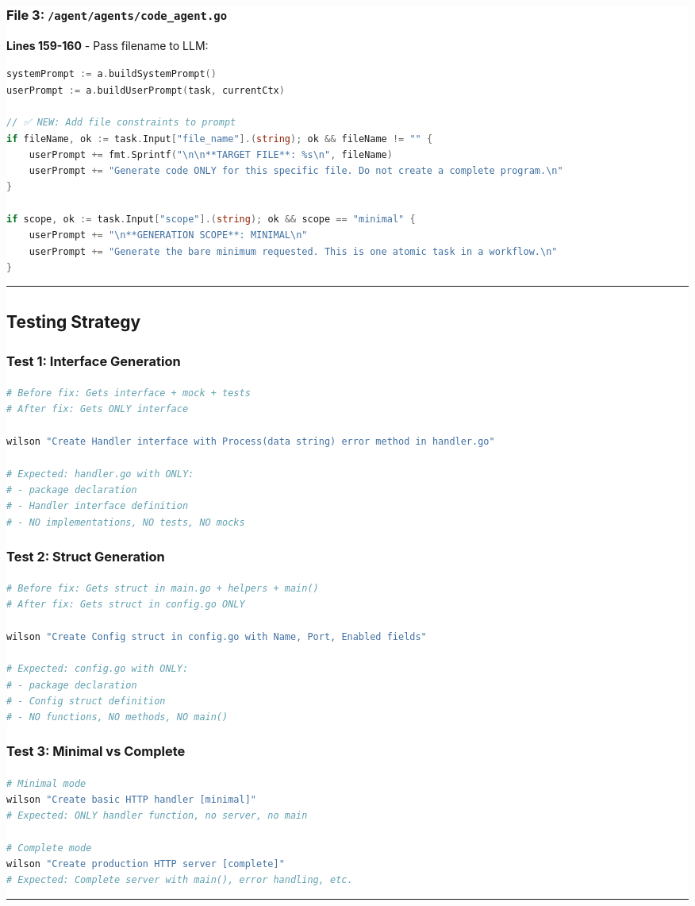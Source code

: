 
### File 3: `/agent/agents/code_agent.go`

**Lines 159-160** - Pass filename to LLM:
```go
systemPrompt := a.buildSystemPrompt()
userPrompt := a.buildUserPrompt(task, currentCtx)

// ✅ NEW: Add file constraints to prompt
if fileName, ok := task.Input["file_name"].(string); ok && fileName != "" {
    userPrompt += fmt.Sprintf("\n\n**TARGET FILE**: %s\n", fileName)
    userPrompt += "Generate code ONLY for this specific file. Do not create a complete program.\n"
}

if scope, ok := task.Input["scope"].(string); ok && scope == "minimal" {
    userPrompt += "\n**GENERATION SCOPE**: MINIMAL\n"
    userPrompt += "Generate the bare minimum requested. This is one atomic task in a workflow.\n"
}
```

---

## Testing Strategy

### Test 1: Interface Generation
```bash
# Before fix: Gets interface + mock + tests
# After fix: Gets ONLY interface

wilson "Create Handler interface with Process(data string) error method in handler.go"

# Expected: handler.go with ONLY:
# - package declaration
# - Handler interface definition
# - NO implementations, NO tests, NO mocks
```

### Test 2: Struct Generation
```bash
# Before fix: Gets struct in main.go + helpers + main()
# After fix: Gets struct in config.go ONLY

wilson "Create Config struct in config.go with Name, Port, Enabled fields"

# Expected: config.go with ONLY:
# - package declaration
# - Config struct definition
# - NO functions, NO methods, NO main()
```

### Test 3: Minimal vs Complete
```bash
# Minimal mode
wilson "Create basic HTTP handler [minimal]"
# Expected: ONLY handler function, no server, no main

# Complete mode
wilson "Create production HTTP server [complete]"
# Expected: Complete server with main(), error handling, etc.
```

---
